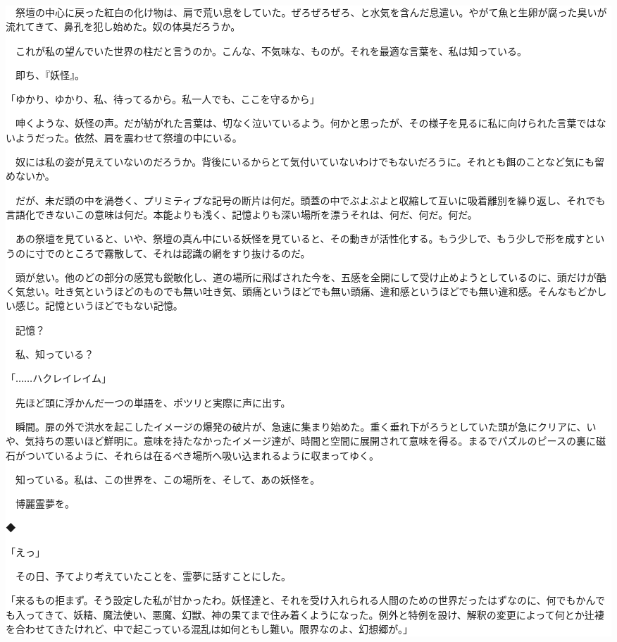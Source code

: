 

&emsp;祭壇の中心に戻った紅白の化け物は、肩で荒い息をしていた。ぜろぜろぜろ、と水気を含んだ息遣い。やがて魚と生卵が腐った臭いが流れてきて、鼻孔を犯し始めた。奴の体臭だろうか。

&emsp;これが私の望んでいた世界の柱だと言うのか。こんな、不気味な、ものが。それを最適な言葉を、私は知っている。



&emsp;即ち、『妖怪』。



「ゆかり、ゆかり、私、待ってるから。私一人でも、ここを守るから」



&emsp;呻くような、妖怪の声。だが紡がれた言葉は、切なく泣いているよう。何かと思ったが、その様子を見るに私に向けられた言葉ではないようだった。依然、肩を震わせて祭壇の中にいる。

&emsp;奴には私の姿が見えていないのだろうか。背後にいるからとて気付いていないわけでもないだろうに。それとも餌のことなど気にも留めないか。

&emsp;だが、未だ頭の中を渦巻く、プリミティブな記号の断片は何だ。頭蓋の中でぶよぶよと収縮して互いに吸着離別を繰り返し、それでも言語化できないこの意味は何だ。本能よりも浅く、記憶よりも深い場所を漂うそれは、何だ、何だ。何だ。

&emsp;あの祭壇を見ていると、いや、祭壇の真ん中にいる妖怪を見ていると、その動きが活性化する。もう少しで、もう少しで形を成すというのに寸でのところで霧散して、それは認識の網をすり抜けるのだ。

&emsp;頭が怠い。他のどの部分の感覚も鋭敏化し、道の場所に飛ばされた今を、五感を全開にして受け止めようとしているのに、頭だけが酷く気怠い。吐き気というほどのものでも無い吐き気、頭痛というほどでも無い頭痛、違和感というほどでも無い違和感。そんなもどかしい感じ。記憶というほどでもない記憶。



&emsp;記憶？

&emsp;私、知っている？



「……ハクレイレイム」



&emsp;先ほど頭に浮かんだ一つの単語を、ポツリと実際に声に出す。

&emsp;瞬間。扉の外で洪水を起こしたイメージの爆発の破片が、急速に集まり始めた。重く垂れ下がろうとしていた頭が急にクリアに、いや、気持ちの悪いほど鮮明に。意味を持たなかったイメージ達が、時間と空間に展開されて意味を得る。まるでパズルのピースの裏に磁石がついているように、それらは在るべき場所へ吸い込まれるように収まってゆく。

&emsp;知っている。私は、この世界を、この場所を、そして、あの妖怪を。



&emsp;博麗霊夢を。







◆







「えっ」



&emsp;その日、予てより考えていたことを、霊夢に話すことにした。



「来るもの拒まず。そう設定した私が甘かったわ。妖怪達と、それを受け入れられる人間のための世界だったはずなのに、何でもかんでも入ってきて、妖精、魔法使い、悪魔、幻獣、神の果てまで住み着くようになった。例外と特例を設け、解釈の変更によって何とか辻褄を合わせてきたけれど、中で起こっている混乱は如何ともし難い。限界なのよ、幻想郷が。」
